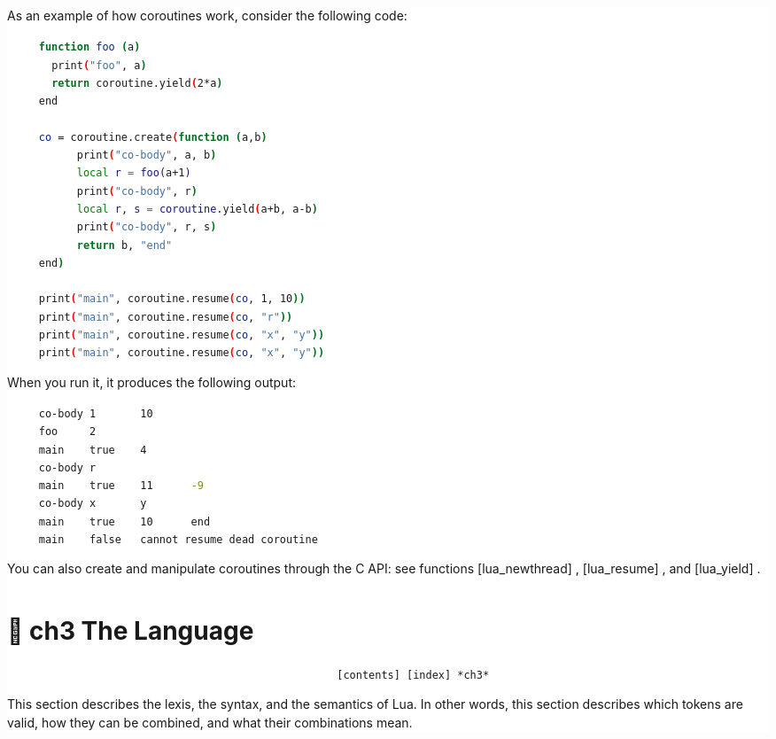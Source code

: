 
As an example of how coroutines work,
consider the following code:


```sh
     function foo (a)
       print("foo", a)
       return coroutine.yield(2*a)
     end
     
     co = coroutine.create(function (a,b)
           print("co-body", a, b)
           local r = foo(a+1)
           print("co-body", r)
           local r, s = coroutine.yield(a+b, a-b)
           print("co-body", r, s)
           return b, "end"
     end)
     
     print("main", coroutine.resume(co, 1, 10))
     print("main", coroutine.resume(co, "r"))
     print("main", coroutine.resume(co, "x", "y"))
     print("main", coroutine.resume(co, "x", "y"))
```

When you run it, it produces the following output:


```sh
     co-body 1       10
     foo     2
     main    true    4
     co-body r
     main    true    11      -9
     co-body x       y
     main    true    10      end
     main    false   cannot resume dead coroutine
```

You can also create and manipulate coroutines through the C API:
see functions  [lua_newthread] ,  [lua_resume] ,
and  [lua_yield] .





# 🚩 ch3 The Language
                                                        [contents] [index] *ch3*



This section describes the lexis, the syntax, and the semantics of Lua.
In other words,
this section describes
which tokens are valid,
how they can be combined,
and what their combinations mean.
